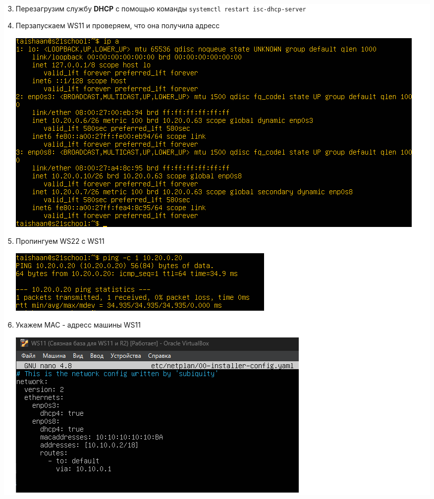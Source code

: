 3. Перезагрузим службу **DHCP** c помощью команды `systemctl restart isc-dhcp-server`

4. Перзапускаем WS11 и проверяем, что она получила адресс

    ![ip_a](./screenshots/58.png)

5. Пропингуем WS22 c WS11

    ![ping](./screenshots/59.png)

6. Укажем MAC - адресс машины WS11

    ![installer-config.yaml](./screenshots/60.png)
